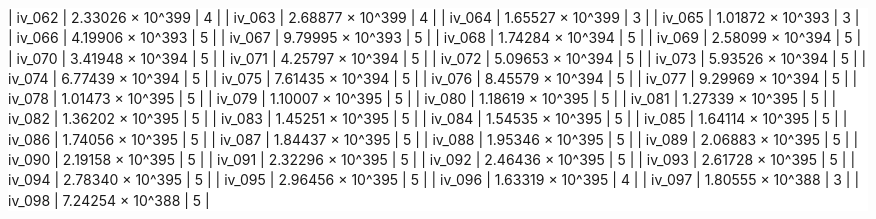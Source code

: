 | iv_062 | 2.33026 × 10^399 | 4 |
| iv_063 | 2.68877 × 10^399 | 4 |
| iv_064 | 1.65527 × 10^399 | 3 |
| iv_065 | 1.01872 × 10^393 | 3 |
| iv_066 | 4.19906 × 10^393 | 5 |
| iv_067 | 9.79995 × 10^393 | 5 |
| iv_068 | 1.74284 × 10^394 | 5 |
| iv_069 | 2.58099 × 10^394 | 5 |
| iv_070 | 3.41948 × 10^394 | 5 |
| iv_071 | 4.25797 × 10^394 | 5 |
| iv_072 | 5.09653 × 10^394 | 5 |
| iv_073 | 5.93526 × 10^394 | 5 |
| iv_074 | 6.77439 × 10^394 | 5 |
| iv_075 | 7.61435 × 10^394 | 5 |
| iv_076 | 8.45579 × 10^394 | 5 |
| iv_077 | 9.29969 × 10^394 | 5 |
| iv_078 | 1.01473 × 10^395 | 5 |
| iv_079 | 1.10007 × 10^395 | 5 |
| iv_080 | 1.18619 × 10^395 | 5 |
| iv_081 | 1.27339 × 10^395 | 5 |
| iv_082 | 1.36202 × 10^395 | 5 |
| iv_083 | 1.45251 × 10^395 | 5 |
| iv_084 | 1.54535 × 10^395 | 5 |
| iv_085 | 1.64114 × 10^395 | 5 |
| iv_086 | 1.74056 × 10^395 | 5 |
| iv_087 | 1.84437 × 10^395 | 5 |
| iv_088 | 1.95346 × 10^395 | 5 |
| iv_089 | 2.06883 × 10^395 | 5 |
| iv_090 | 2.19158 × 10^395 | 5 |
| iv_091 | 2.32296 × 10^395 | 5 |
| iv_092 | 2.46436 × 10^395 | 5 |
| iv_093 | 2.61728 × 10^395 | 5 |
| iv_094 | 2.78340 × 10^395 | 5 |
| iv_095 | 2.96456 × 10^395 | 5 |
| iv_096 | 1.63319 × 10^395 | 4 |
| iv_097 | 1.80555 × 10^388 | 3 |
| iv_098 | 7.24254 × 10^388 | 5 |